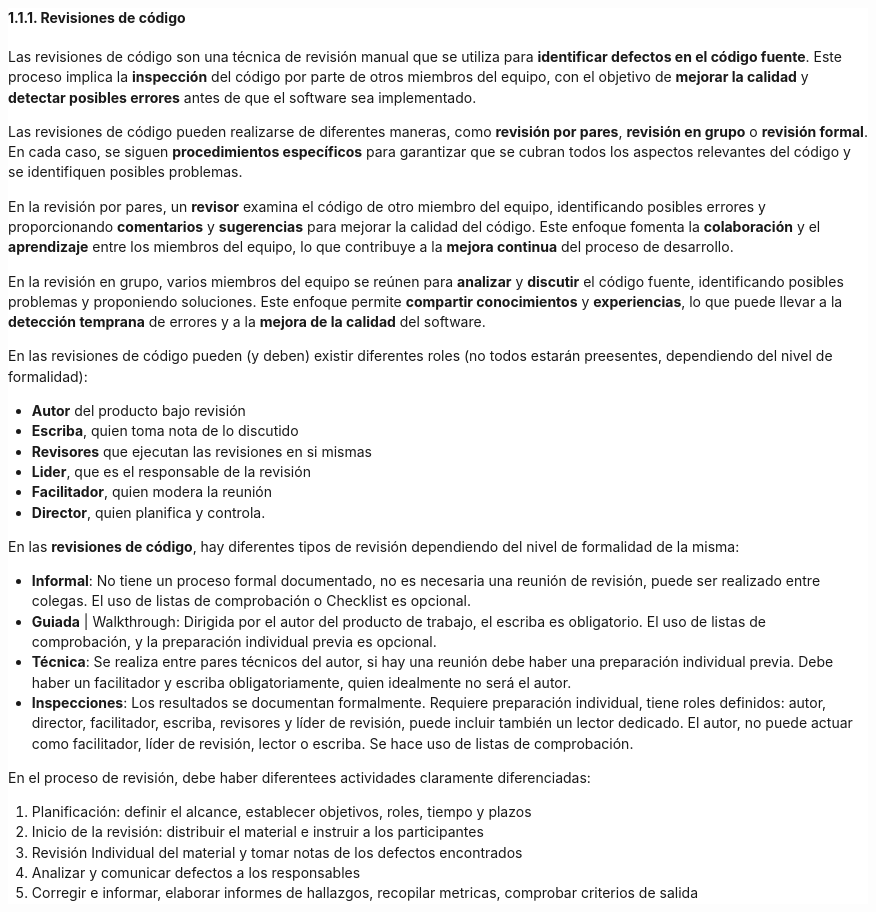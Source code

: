 #### 1.1.1. Revisiones de código

Las revisiones de código son una técnica de revisión manual que se utiliza para **identificar defectos en el código fuente**. Este proceso implica la **inspección** del código por parte de otros miembros del equipo, con el objetivo de **mejorar la calidad** y **detectar posibles errores** antes de que el software sea implementado.

Las revisiones de código pueden realizarse de diferentes maneras, como **revisión por pares**, **revisión en grupo** o **revisión formal**. En cada caso, se siguen **procedimientos específicos** para garantizar que se cubran todos los aspectos relevantes del código y se identifiquen posibles problemas.

En la revisión por pares, un **revisor** examina el código de otro miembro del equipo, identificando posibles errores y proporcionando **comentarios** y **sugerencias** para mejorar la calidad del código. Este enfoque fomenta la **colaboración** y el **aprendizaje** entre los miembros del equipo, lo que contribuye a la **mejora continua** del proceso de desarrollo.

En la revisión en grupo, varios miembros del equipo se reúnen para **analizar** y **discutir** el código fuente, identificando posibles problemas y proponiendo soluciones. Este enfoque permite **compartir conocimientos** y **experiencias**, lo que puede llevar a la **detección temprana** de errores y a la **mejora de la calidad** del software.

En las revisiones de código pueden (y deben) existir diferentes roles (no todos estarán preesentes, dependiendo del nivel de formalidad):

- **Autor** del producto bajo revisión
- **Escriba**, quien toma nota de lo discutido
- **Revisores** que ejecutan las revisiones en si mismas
- **Lider**, que es el responsable de la revisión
- **Facilitador**, quien modera la reunión
- **Director**, quien planifica y controla.

En las **revisiones de código**, hay diferentes tipos de revisión dependiendo del nivel de formalidad de la misma:

- **Informal**: No tiene un proceso formal documentado, no es necesaria una reunión de revisión, puede ser realizado entre colegas. El uso de listas de comprobación o Checklist es opcional.
- **Guiada** | Walkthrough: Dirigida por el autor del producto de trabajo, el escriba es obligatorio. El uso de listas de comprobación, y la preparación individual previa es opcional.
- **Técnica**: Se realiza entre pares técnicos del autor, si hay una reunión debe haber una preparación individual previa. Debe haber un facilitador y escriba obligatoriamente, quien idealmente no será el autor.
- **Inspecciones**: Los resultados se documentan formalmente. Requiere preparación individual, tiene roles definidos: autor, director, facilitador, escriba, revisores y líder de revisión, puede incluir también un lector dedicado. El autor, no puede actuar como facilitador, líder de revisión, lector o escriba. Se hace uso de listas de comprobación.

En el proceso de revisión, debe haber diferentees actividades claramente diferenciadas:

1. Planificación: definir el alcance, establecer objetivos, roles, tiempo y plazos
2. Inicio de la revisión: distribuir el material e instruir a los participantes
3. Revisión Individual del material y tomar notas de los defectos encontrados
4. Analizar y comunicar defectos a los responsables
5. Corregir e informar, elaborar informes de hallazgos, recopilar metricas, comprobar criterios de salida
